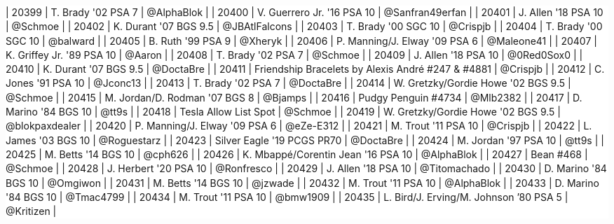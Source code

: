 | 20399 |  T. Brady &#039;02 PSA 7 | \@AlphaBlok |
| 20400 |  V. Guerrero Jr. &#039;16 PSA 10 | \@Sanfran49erfan |
| 20401 |  J. Allen &#039;18 PSA 10 | \@Schmoe |
| 20402 |  K. Durant &#039;07 BGS 9.5 | \@JBAtlFalcons |
| 20403 |  T. Brady &#039;00 SGC 10 | \@Crispjb |
| 20404 |  T. Brady &#039;00 SGC 10 | \@balward |
| 20405 |  B. Ruth &#039;99 PSA 9 | \@Xheryk |
| 20406 |  P. Manning/J. Elway &#039;09 PSA 6 | \@Maleone41 |
| 20407 |  K. Griffey Jr. &#039;89 PSA 10 | \@Aaron |
| 20408 |  T. Brady &#039;02 PSA 7 | \@Schmoe |
| 20409 |  J. Allen &#039;18 PSA 10 | \@0Red0Sox0 |
| 20410 |  K. Durant &#039;07 BGS 9.5 | \@DoctaBre |
| 20411 |  Friendship Bracelets by Alexis André #247 &amp; #4881 | \@Crispjb |
| 20412 |  C. Jones &#039;91 PSA 10 | \@Jconc13 |
| 20413 |  T. Brady &#039;02 PSA 7 | \@DoctaBre |
| 20414 |  W. Gretzky/Gordie Howe &#039;02 BGS 9.5 | \@Schmoe |
| 20415 |  M. Jordan/D. Rodman &#039;07 BGS 8 | \@Bjamps |
| 20416 |  Pudgy Penguin #4734 | \@Mlb2382 |
| 20417 |  D. Marino &#039;84 BGS 10 | \@tt9s |
| 20418 |  Tesla Allow List Spot | \@Schmoe |
| 20419 |  W. Gretzky/Gordie Howe &#039;02 BGS 9.5 | \@blokpaxdealer |
| 20420 |  P. Manning/J. Elway &#039;09 PSA 6 | \@eZe-E312 |
| 20421 |  M. Trout &#039;11 PSA 10 | \@Crispjb |
| 20422 |  L. James &#039;03 BGS 10 | \@Roguestarz |
| 20423 |  Silver Eagle &#039;19 PCGS PR70 | \@DoctaBre |
| 20424 |  M. Jordan &#039;97 PSA 10 | \@tt9s |
| 20425 |  M. Betts &#039;14 BGS 10 | \@cph626 |
| 20426 |  K. Mbappé/Corentin Jean &#039;16 PSA 10 | \@AlphaBlok |
| 20427 |  Bean #468 | \@Schmoe |
| 20428 |  J. Herbert &#039;20 PSA 10 | \@Ronfresco |
| 20429 |  J. Allen &#039;18 PSA 10 | \@Titomachado |
| 20430 |  D. Marino &#039;84 BGS 10 | \@Omgiwon |
| 20431 |  M. Betts &#039;14 BGS 10 | \@jzwade |
| 20432 |  M. Trout &#039;11 PSA 10 | \@AlphaBlok |
| 20433 |  D. Marino &#039;84 BGS 10 | \@Tmac4799 |
| 20434 |  M. Trout &#039;11 PSA 10 | \@bmw1909 |
| 20435 |  L. Bird/J. Erving/M. Johnson ’80 PSA 5 | \@Kritizen |